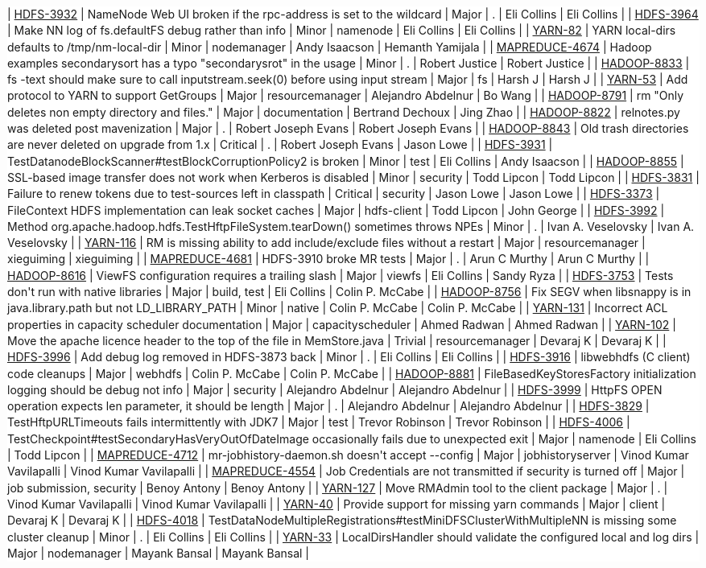 | [HDFS-3932](https://issues.apache.org/jira/browse/HDFS-3932) | NameNode Web UI broken if the rpc-address is set to the wildcard |  Major | . | Eli Collins | Eli Collins |
| [HDFS-3964](https://issues.apache.org/jira/browse/HDFS-3964) | Make NN log of fs.defaultFS debug rather than info |  Minor | namenode | Eli Collins | Eli Collins |
| [YARN-82](https://issues.apache.org/jira/browse/YARN-82) | YARN local-dirs defaults to /tmp/nm-local-dir |  Minor | nodemanager | Andy Isaacson | Hemanth Yamijala |
| [MAPREDUCE-4674](https://issues.apache.org/jira/browse/MAPREDUCE-4674) | Hadoop examples secondarysort has a typo "secondarysrot" in the usage |  Minor | . | Robert Justice | Robert Justice |
| [HADOOP-8833](https://issues.apache.org/jira/browse/HADOOP-8833) | fs -text should make sure to call inputstream.seek(0) before using input stream |  Major | fs | Harsh J | Harsh J |
| [YARN-53](https://issues.apache.org/jira/browse/YARN-53) | Add protocol to YARN to support GetGroups |  Major | resourcemanager | Alejandro Abdelnur | Bo Wang |
| [HADOOP-8791](https://issues.apache.org/jira/browse/HADOOP-8791) | rm "Only deletes non empty directory and files." |  Major | documentation | Bertrand Dechoux | Jing Zhao |
| [HADOOP-8822](https://issues.apache.org/jira/browse/HADOOP-8822) | relnotes.py was deleted post mavenization |  Major | . | Robert Joseph Evans | Robert Joseph Evans |
| [HADOOP-8843](https://issues.apache.org/jira/browse/HADOOP-8843) | Old trash directories are never deleted on upgrade from 1.x |  Critical | . | Robert Joseph Evans | Jason Lowe |
| [HDFS-3931](https://issues.apache.org/jira/browse/HDFS-3931) | TestDatanodeBlockScanner#testBlockCorruptionPolicy2 is broken |  Minor | test | Eli Collins | Andy Isaacson |
| [HADOOP-8855](https://issues.apache.org/jira/browse/HADOOP-8855) | SSL-based image transfer does not work when Kerberos is disabled |  Minor | security | Todd Lipcon | Todd Lipcon |
| [HDFS-3831](https://issues.apache.org/jira/browse/HDFS-3831) | Failure to renew tokens due to test-sources left in classpath |  Critical | security | Jason Lowe | Jason Lowe |
| [HDFS-3373](https://issues.apache.org/jira/browse/HDFS-3373) | FileContext HDFS implementation can leak socket caches |  Major | hdfs-client | Todd Lipcon | John George |
| [HDFS-3992](https://issues.apache.org/jira/browse/HDFS-3992) | Method org.apache.hadoop.hdfs.TestHftpFileSystem.tearDown() sometimes throws NPEs |  Minor | . | Ivan A. Veselovsky | Ivan A. Veselovsky |
| [YARN-116](https://issues.apache.org/jira/browse/YARN-116) | RM is missing ability to add include/exclude files without a restart |  Major | resourcemanager | xieguiming | xieguiming |
| [MAPREDUCE-4681](https://issues.apache.org/jira/browse/MAPREDUCE-4681) | HDFS-3910 broke MR tests |  Major | . | Arun C Murthy | Arun C Murthy |
| [HADOOP-8616](https://issues.apache.org/jira/browse/HADOOP-8616) | ViewFS configuration requires a trailing slash |  Major | viewfs | Eli Collins | Sandy Ryza |
| [HDFS-3753](https://issues.apache.org/jira/browse/HDFS-3753) | Tests don't run with native libraries |  Major | build, test | Eli Collins | Colin P. McCabe |
| [HADOOP-8756](https://issues.apache.org/jira/browse/HADOOP-8756) | Fix SEGV when libsnappy is in java.library.path but not LD\_LIBRARY\_PATH |  Minor | native | Colin P. McCabe | Colin P. McCabe |
| [YARN-131](https://issues.apache.org/jira/browse/YARN-131) | Incorrect ACL properties in capacity scheduler documentation |  Major | capacityscheduler | Ahmed Radwan | Ahmed Radwan |
| [YARN-102](https://issues.apache.org/jira/browse/YARN-102) | Move the apache licence header to the top of the file in MemStore.java |  Trivial | resourcemanager | Devaraj K | Devaraj K |
| [HDFS-3996](https://issues.apache.org/jira/browse/HDFS-3996) | Add debug log removed in HDFS-3873 back |  Minor | . | Eli Collins | Eli Collins |
| [HDFS-3916](https://issues.apache.org/jira/browse/HDFS-3916) | libwebhdfs (C client) code cleanups |  Major | webhdfs | Colin P. McCabe | Colin P. McCabe |
| [HADOOP-8881](https://issues.apache.org/jira/browse/HADOOP-8881) | FileBasedKeyStoresFactory initialization logging should be debug not info |  Major | security | Alejandro Abdelnur | Alejandro Abdelnur |
| [HDFS-3999](https://issues.apache.org/jira/browse/HDFS-3999) | HttpFS OPEN operation expects len parameter, it should be length |  Major | . | Alejandro Abdelnur | Alejandro Abdelnur |
| [HDFS-3829](https://issues.apache.org/jira/browse/HDFS-3829) | TestHftpURLTimeouts fails intermittently with JDK7 |  Major | test | Trevor Robinson | Trevor Robinson |
| [HDFS-4006](https://issues.apache.org/jira/browse/HDFS-4006) | TestCheckpoint#testSecondaryHasVeryOutOfDateImage occasionally fails due to unexpected exit |  Major | namenode | Eli Collins | Todd Lipcon |
| [MAPREDUCE-4712](https://issues.apache.org/jira/browse/MAPREDUCE-4712) | mr-jobhistory-daemon.sh doesn't accept --config |  Major | jobhistoryserver | Vinod Kumar Vavilapalli | Vinod Kumar Vavilapalli |
| [MAPREDUCE-4554](https://issues.apache.org/jira/browse/MAPREDUCE-4554) | Job Credentials are not transmitted if security is turned off |  Major | job submission, security | Benoy Antony | Benoy Antony |
| [YARN-127](https://issues.apache.org/jira/browse/YARN-127) | Move RMAdmin tool to the client package |  Major | . | Vinod Kumar Vavilapalli | Vinod Kumar Vavilapalli |
| [YARN-40](https://issues.apache.org/jira/browse/YARN-40) | Provide support for missing yarn commands |  Major | client | Devaraj K | Devaraj K |
| [HDFS-4018](https://issues.apache.org/jira/browse/HDFS-4018) | TestDataNodeMultipleRegistrations#testMiniDFSClusterWithMultipleNN is missing some cluster cleanup |  Minor | . | Eli Collins | Eli Collins |
| [YARN-33](https://issues.apache.org/jira/browse/YARN-33) | LocalDirsHandler should validate the configured local and log dirs |  Major | nodemanager | Mayank Bansal | Mayank Bansal |